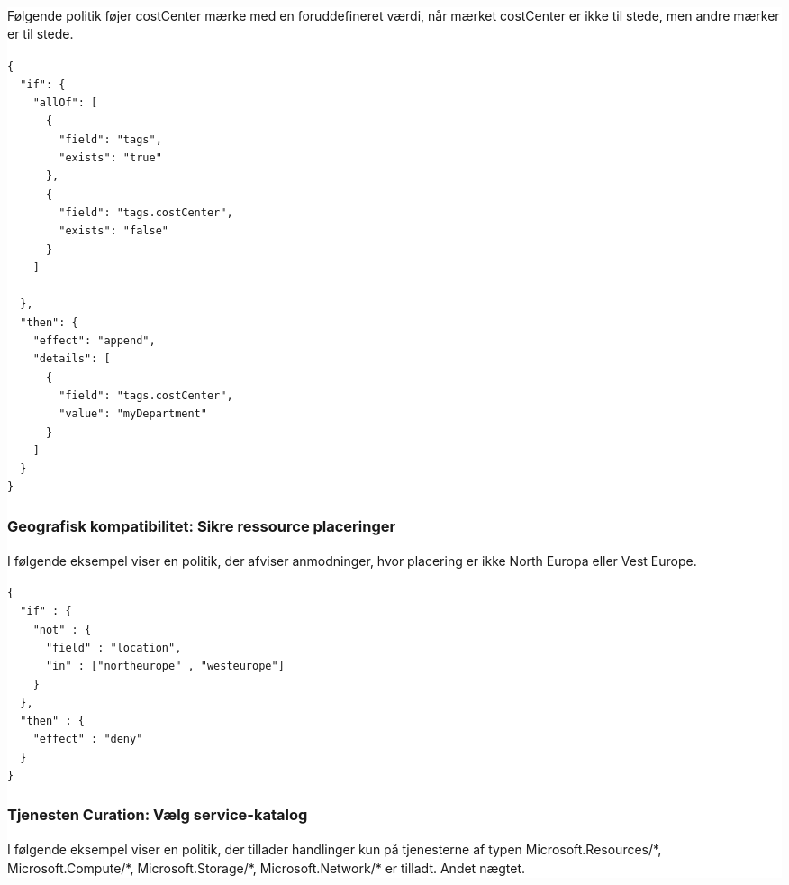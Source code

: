 Følgende politik føjer costCenter mærke med en foruddefineret værdi, når mærket costCenter er ikke til stede, men andre mærker er til stede. 

    {
      "if": {
        "allOf": [
          {
            "field": "tags",
            "exists": "true"
          },
          {
            "field": "tags.costCenter",
            "exists": "false"
          }
        ]
    
      },
      "then": {
        "effect": "append",
        "details": [
          {
            "field": "tags.costCenter",
            "value": "myDepartment"
          }
        ]
      }
    }


### <a name="geo-compliance-ensure-resource-locations"></a>Geografisk kompatibilitet: Sikre ressource placeringer

I følgende eksempel viser en politik, der afviser anmodninger, hvor placering er ikke North Europa eller Vest Europe.

    {
      "if" : {
        "not" : {
          "field" : "location",
          "in" : ["northeurope" , "westeurope"]
        }
      },
      "then" : {
        "effect" : "deny"
      }
    }

### <a name="service-curation-select-the-service-catalog"></a>Tjenesten Curation: Vælg service-katalog

I følgende eksempel viser en politik, der tillader handlinger kun på tjenesterne af typen Microsoft.Resources/\*, Microsoft.Compute/\*, Microsoft.Storage/\*, Microsoft.Network/\* er tilladt. Andet nægtet.
